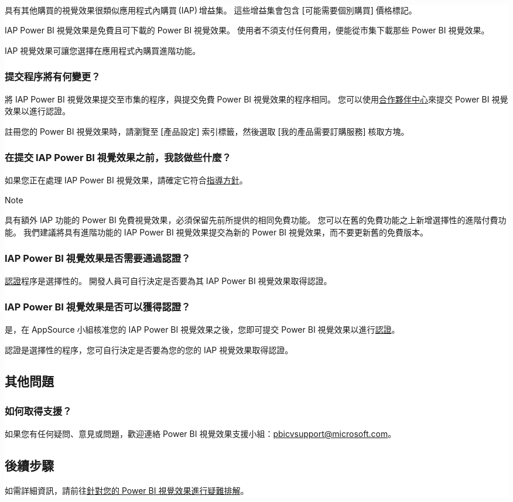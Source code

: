 具有其他購買的視覺效果很類似應用程式內購買 (IAP) 增益集。 這些增益集會包含 [可能需要個別購買]  價格標記。

IAP Power BI 視覺效果是免費且可下載的 Power BI 視覺效果。 使用者不須支付任何費用，便能從市集下載那些 Power BI 視覺效果。

IAP 視覺效果可讓您選擇在應用程式內購買進階功能。  

### <a name="what-is-changing-in-the-submission-process"></a>提交程序將有何變更？

將 IAP Power BI 視覺效果提交至市集的程序，與提交免費 Power BI 視覺效果的程序相同。 您可以使用[合作夥伴中心](https://docs.microsoft.com/partner-center/)來提交 Power BI 視覺效果以進行認證。


註冊您的 Power BI 視覺效果時，請瀏覽至 [產品設定]  索引標籤，然後選取 [我的產品需要訂購服務]  核取方塊。

### <a name="what-should-i-do-beforesubmittingmy-iap-power-bi-visual"></a>在提交 IAP Power BI 視覺效果之前，我該做些什麼？

如果您正在處理 IAP Power BI 視覺效果，請確定它符合[指導方針](guidelines-powerbi-visuals.md)。  

> [!NOTE]
> 具有額外 IAP 功能的 Power BI 免費視覺效果，必須保留先前所提供的相同免費功能。 您可以在舊的免費功能之上新增選擇性的進階付費功能。 我們建議將具有進階功能的 IAP Power BI 視覺效果提交為新的 Power BI 視覺效果，而不要更新舊的免費版本。

### <a name="do-iap-power-bi-visuals-need-to-be-certified"></a>IAP Power BI 視覺效果是否需要通過認證？

[認證](power-bi-custom-visuals-certified.md)程序是選擇性的。 開發人員可自行決定是否要為其 IAP Power BI 視覺效果取得認證。

### <a name="can-i-get-my-iap-power-bi-visual-certified"></a>IAP Power BI 視覺效果是否可以獲得認證？

是，在 AppSource 小組核准您的 IAP Power BI 視覺效果之後，您即可提交 Power BI 視覺效果以進行[認證](power-bi-custom-visuals-certified.md)。

認證是選擇性的程序，您可自行決定是否要為您的您的 IAP 視覺效果取得認證。

## <a name="additional-questions"></a>其他問題

### <a name="how-to-get-support"></a>如何取得支援？

如果您有任何疑問、意見或問題，歡迎連絡 Power BI 視覺效果支援小組：pbicvsupport@microsoft.com。  

## <a name="next-steps"></a>後續步驟

如需詳細資訊，請前往[針對您的 Power BI 視覺效果進行疑難排解](power-bi-custom-visuals-troubleshoot.md)。
